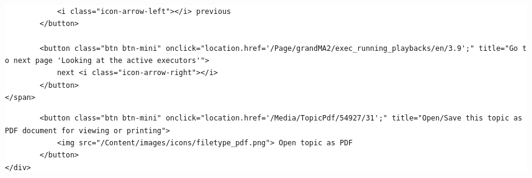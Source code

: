 				<i class="icon-arrow-left"></i> previous
			</button>

			<button class="btn btn-mini" onclick="location.href='/Page/grandMA2/exec_running_playbacks/en/3.9';" title="Go to next page 'Looking at the active executors'">
				next <i class="icon-arrow-right"></i> 
			</button>
	</span>
</div>
	<div class="clear-fix"></div>
	<div class="pull-right">
	
			<button class="btn btn-mini" onclick="location.href='/Media/TopicPdf/54927/31';" title="Open/Save this topic as PDF document for viewing or printing">
				<img src="/Content/images/icons/filetype_pdf.png"> Open topic as PDF
			</button>
	</div>
<div class="clear-fix" style="margin-bottom: 10px"></div>
</div>

	
